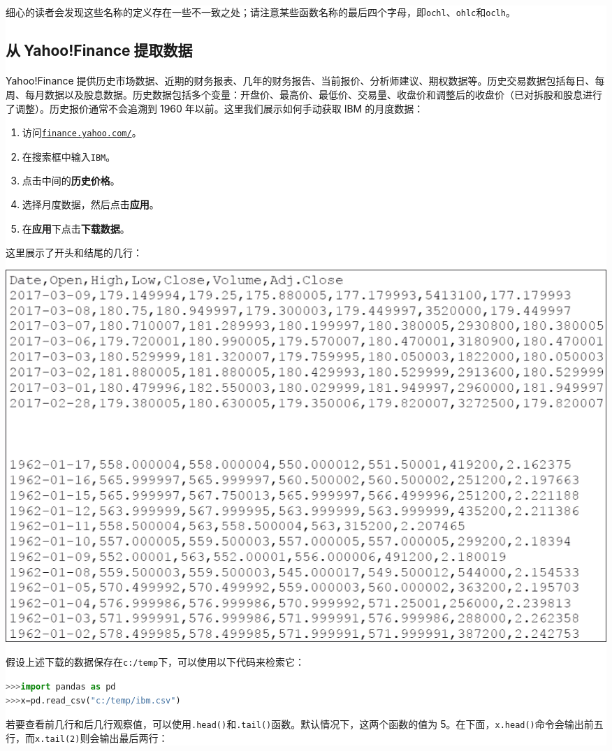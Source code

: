 细心的读者会发现这些名称的定义存在一些不一致之处；请注意某些函数名称的最后四个字母，即`ochl`、`ohlc`和`oclh`。

## 从 Yahoo!Finance 提取数据

Yahoo!Finance 提供历史市场数据、近期的财务报表、几年的财务报告、当前报价、分析师建议、期权数据等。历史交易数据包括每日、每周、每月数据以及股息数据。历史数据包括多个变量：开盘价、最高价、最低价、交易量、收盘价和调整后的收盘价（已对拆股和股息进行了调整）。历史报价通常不会追溯到 1960 年以前。这里我们展示如何手动获取 IBM 的月度数据：

1.  访问[`finance.yahoo.com/`](http://finance.yahoo.com/)。

1.  在搜索框中输入`IBM`。

1.  点击中间的**历史价格**。

1.  选择月度数据，然后点击**应用**。

1.  在**应用**下点击**下载数据**。

这里展示了开头和结尾的几行：

![从 Yahoo!Finance 获取数据](img/B06175_04_04.jpg)

假设上述下载的数据保存在`c:/temp`下，可以使用以下代码来检索它：

```py
>>>import pandas as pd
>>>x=pd.read_csv("c:/temp/ibm.csv")
```

若要查看前几行和后几行观察值，可以使用`.head()`和`.tail()`函数。默认情况下，这两个函数的值为 5。在下面，`x.head()`命令会输出前五行，而`x.tail(2)`则会输出最后两行：
